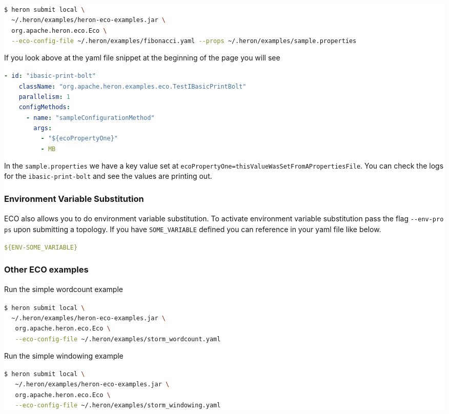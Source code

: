 ```bash
$ heron submit local \
  ~/.heron/examples/heron-eco-examples.jar \
  org.apache.heron.eco.Eco \
  --eco-config-file ~/.heron/examples/fibonacci.yaml --props ~/.heron/examples/sample.properties
```

If you look above at the yaml file snippet at the beginning of the page you will see

```yaml
- id: "ibasic-print-bolt"
    className: "org.apache.heron.examples.eco.TestIBasicPrintBolt"
    parallelism: 1
    configMethods:
      - name: "sampleConfigurationMethod"
        args:
          - "${ecoPropertyOne}"
          - MB
 ```
In the  `sample.properties` we have a key value set at `ecoPropertyOne=thisValueWasSetFromAPropertiesFile`.  You can check the logs
for the `ibasic-print-bolt` and see the values are printing out.

### Environment Variable Substitution

ECO also allows you to do environment variable substitution.  To activate environment variable substitution pass the flag `--env-props` upon submitting a topology. If you have `SOME_VARIABLE` defined
you can reference in your yaml file like below.

```yaml
${ENV-SOME_VARIABLE}
```


### Other ECO examples

Run the simple wordcount example

```bash
$ heron submit local \
  ~/.heron/examples/heron-eco-examples.jar \
   org.apache.heron.eco.Eco \
   --eco-config-file ~/.heron/examples/storm_wordcount.yaml
```

Run the simple windowing example

```bash
$ heron submit local \
   ~/.heron/examples/heron-eco-examples.jar \
   org.apache.heron.eco.Eco \
   --eco-config-file ~/.heron/examples/storm_windowing.yaml
```

